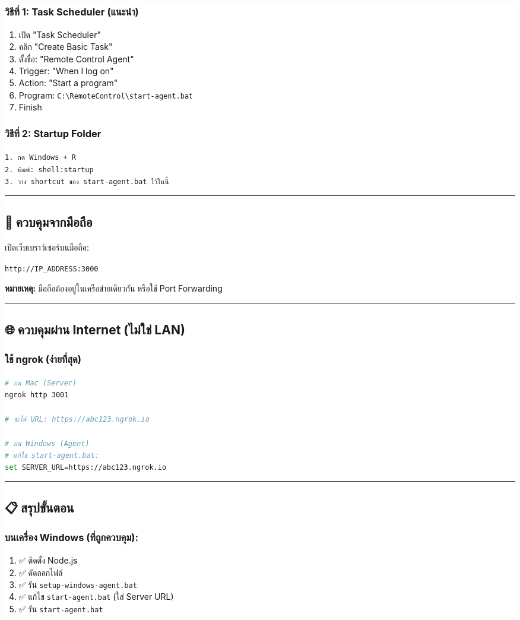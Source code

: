 ### วิธีที่ 1: Task Scheduler (แนะนำ)

1. เปิด "Task Scheduler"
2. คลิก "Create Basic Task"
3. ตั้งชื่อ: "Remote Control Agent"
4. Trigger: "When I log on"
5. Action: "Start a program"
6. Program: `C:\RemoteControl\start-agent.bat`
7. Finish

### วิธีที่ 2: Startup Folder

```
1. กด Windows + R
2. พิมพ์: shell:startup
3. วาง shortcut ของ start-agent.bat ไว้ในนี้
```

---

## 📱 ควบคุมจากมือถือ

เปิดเว็บเบราว์เซอร์บนมือถือ:
```
http://IP_ADDRESS:3000
```

**หมายเหตุ:** มือถือต้องอยู่ในเครือข่ายเดียวกัน หรือใช้ Port Forwarding

---

## 🌐 ควบคุมผ่าน Internet (ไม่ใช่ LAN)

### ใช้ ngrok (ง่ายที่สุด)

```bash
# บน Mac (Server)
ngrok http 3001

# จะได้ URL: https://abc123.ngrok.io

# บน Windows (Agent)
# แก้ไข start-agent.bat:
set SERVER_URL=https://abc123.ngrok.io
```

---

## 📋 สรุปขั้นตอน

### บนเครื่อง Windows (ที่ถูกควบคุม):
1. ✅ ติดตั้ง Node.js
2. ✅ คัดลอกไฟล์
3. ✅ รัน `setup-windows-agent.bat`
4. ✅ แก้ไข `start-agent.bat` (ใส่ Server URL)
5. ✅ รัน `start-agent.bat`

